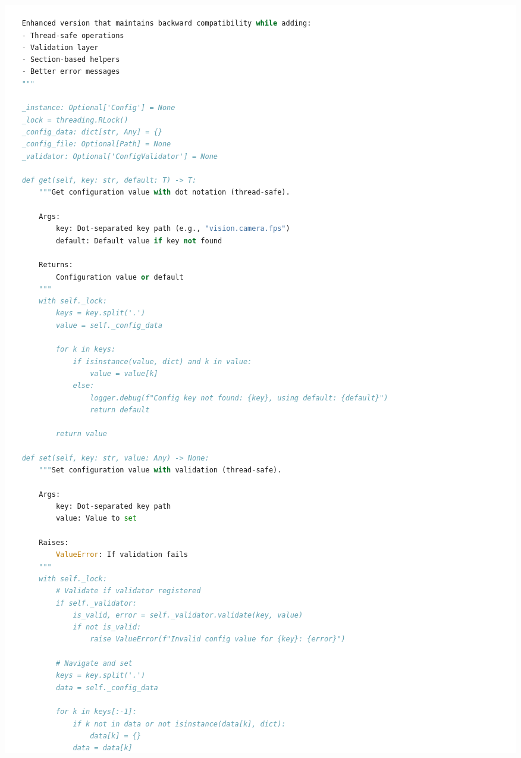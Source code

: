 ```python

    Enhanced version that maintains backward compatibility while adding:
    - Thread-safe operations
    - Validation layer
    - Section-based helpers
    - Better error messages
    """

    _instance: Optional['Config'] = None
    _lock = threading.RLock()
    _config_data: dict[str, Any] = {}
    _config_file: Optional[Path] = None
    _validator: Optional['ConfigValidator'] = None

    def get(self, key: str, default: T) -> T:
        """Get configuration value with dot notation (thread-safe).

        Args:
            key: Dot-separated key path (e.g., "vision.camera.fps")
            default: Default value if key not found

        Returns:
            Configuration value or default
        """
        with self._lock:
            keys = key.split('.')
            value = self._config_data

            for k in keys:
                if isinstance(value, dict) and k in value:
                    value = value[k]
                else:
                    logger.debug(f"Config key not found: {key}, using default: {default}")
                    return default

            return value

    def set(self, key: str, value: Any) -> None:
        """Set configuration value with validation (thread-safe).

        Args:
            key: Dot-separated key path
            value: Value to set

        Raises:
            ValueError: If validation fails
        """
        with self._lock:
            # Validate if validator registered
            if self._validator:
                is_valid, error = self._validator.validate(key, value)
                if not is_valid:
                    raise ValueError(f"Invalid config value for {key}: {error}")

            # Navigate and set
            keys = key.split('.')
            data = self._config_data

            for k in keys[:-1]:
                if k not in data or not isinstance(data[k], dict):
                    data[k] = {}
                data = data[k]

```